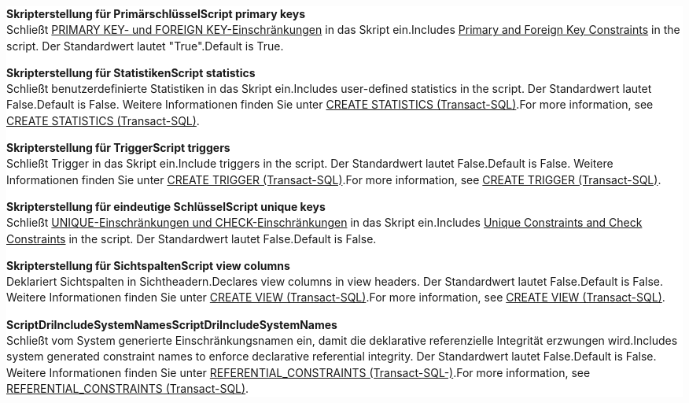  <span data-ttu-id="510ca-219">**Skripterstellung für Primärschlüssel**</span><span class="sxs-lookup"><span data-stu-id="510ca-219">**Script primary keys**</span></span>  
 <span data-ttu-id="510ca-220">Schließt [PRIMARY KEY- und FOREIGN KEY-Einschränkungen](../../relational-databases/tables/primary-and-foreign-key-constraints.md) in das Skript ein.</span><span class="sxs-lookup"><span data-stu-id="510ca-220">Includes [Primary and Foreign Key Constraints](../../relational-databases/tables/primary-and-foreign-key-constraints.md) in the script.</span></span> <span data-ttu-id="510ca-221">Der Standardwert lautet "True".</span><span class="sxs-lookup"><span data-stu-id="510ca-221">Default is True.</span></span>  
  
 <span data-ttu-id="510ca-222">**Skripterstellung für Statistiken**</span><span class="sxs-lookup"><span data-stu-id="510ca-222">**Script statistics**</span></span>  
 <span data-ttu-id="510ca-223">Schließt benutzerdefinierte Statistiken in das Skript ein.</span><span class="sxs-lookup"><span data-stu-id="510ca-223">Includes user-defined statistics in the script.</span></span> <span data-ttu-id="510ca-224">Der Standardwert lautet False.</span><span class="sxs-lookup"><span data-stu-id="510ca-224">Default is False.</span></span> <span data-ttu-id="510ca-225">Weitere Informationen finden Sie unter [CREATE STATISTICS &#40;Transact-SQL&#41;](/sql/t-sql/statements/create-statistics-transact-sql).</span><span class="sxs-lookup"><span data-stu-id="510ca-225">For more information, see [CREATE STATISTICS &#40;Transact-SQL&#41;](/sql/t-sql/statements/create-statistics-transact-sql).</span></span>  
  
 <span data-ttu-id="510ca-226">**Skripterstellung für Trigger**</span><span class="sxs-lookup"><span data-stu-id="510ca-226">**Script triggers**</span></span>  
 <span data-ttu-id="510ca-227">Schließt Trigger in das Skript ein.</span><span class="sxs-lookup"><span data-stu-id="510ca-227">Include triggers in the script.</span></span> <span data-ttu-id="510ca-228">Der Standardwert lautet False.</span><span class="sxs-lookup"><span data-stu-id="510ca-228">Default is False.</span></span> <span data-ttu-id="510ca-229">Weitere Informationen finden Sie unter [CREATE TRIGGER &#40;Transact-SQL&#41;](/sql/t-sql/statements/create-trigger-transact-sql).</span><span class="sxs-lookup"><span data-stu-id="510ca-229">For more information, see [CREATE TRIGGER &#40;Transact-SQL&#41;](/sql/t-sql/statements/create-trigger-transact-sql).</span></span>  
  
 <span data-ttu-id="510ca-230">**Skripterstellung für eindeutige Schlüssel**</span><span class="sxs-lookup"><span data-stu-id="510ca-230">**Script unique keys**</span></span>  
 <span data-ttu-id="510ca-231">Schließt [UNIQUE-Einschränkungen und CHECK-Einschränkungen](../../relational-databases/tables/unique-constraints-and-check-constraints.md) in das Skript ein.</span><span class="sxs-lookup"><span data-stu-id="510ca-231">Includes [Unique Constraints and Check Constraints](../../relational-databases/tables/unique-constraints-and-check-constraints.md) in the script.</span></span> <span data-ttu-id="510ca-232">Der Standardwert lautet False.</span><span class="sxs-lookup"><span data-stu-id="510ca-232">Default is False.</span></span>  
  
 <span data-ttu-id="510ca-233">**Skripterstellung für Sichtspalten**</span><span class="sxs-lookup"><span data-stu-id="510ca-233">**Script view columns**</span></span>  
 <span data-ttu-id="510ca-234">Deklariert Sichtspalten in Sichtheadern.</span><span class="sxs-lookup"><span data-stu-id="510ca-234">Declares view columns in view headers.</span></span> <span data-ttu-id="510ca-235">Der Standardwert lautet False.</span><span class="sxs-lookup"><span data-stu-id="510ca-235">Default is False.</span></span> <span data-ttu-id="510ca-236">Weitere Informationen finden Sie unter [CREATE VIEW &#40;Transact-SQL&#41;](/sql/t-sql/statements/create-view-transact-sql).</span><span class="sxs-lookup"><span data-stu-id="510ca-236">For more information, see [CREATE VIEW &#40;Transact-SQL&#41;](/sql/t-sql/statements/create-view-transact-sql).</span></span>  
  
 <span data-ttu-id="510ca-237">**ScriptDriIncludeSystemNames**</span><span class="sxs-lookup"><span data-stu-id="510ca-237">**ScriptDriIncludeSystemNames**</span></span>  
 <span data-ttu-id="510ca-238">Schließt vom System generierte Einschränkungsnamen ein, damit die deklarative referenzielle Integrität erzwungen wird.</span><span class="sxs-lookup"><span data-stu-id="510ca-238">Includes system generated constraint names to enforce declarative referential integrity.</span></span> <span data-ttu-id="510ca-239">Der Standardwert lautet False.</span><span class="sxs-lookup"><span data-stu-id="510ca-239">Default is False.</span></span> <span data-ttu-id="510ca-240">Weitere Informationen finden Sie unter [REFERENTIAL_CONSTRAINTS &#40;Transact-SQL-&#41;](/sql/relational-databases/system-information-schema-views/referential-constraints-transact-sql).</span><span class="sxs-lookup"><span data-stu-id="510ca-240">For more information, see [REFERENTIAL_CONSTRAINTS &#40;Transact-SQL&#41;](/sql/relational-databases/system-information-schema-views/referential-constraints-transact-sql).</span></span>  
  